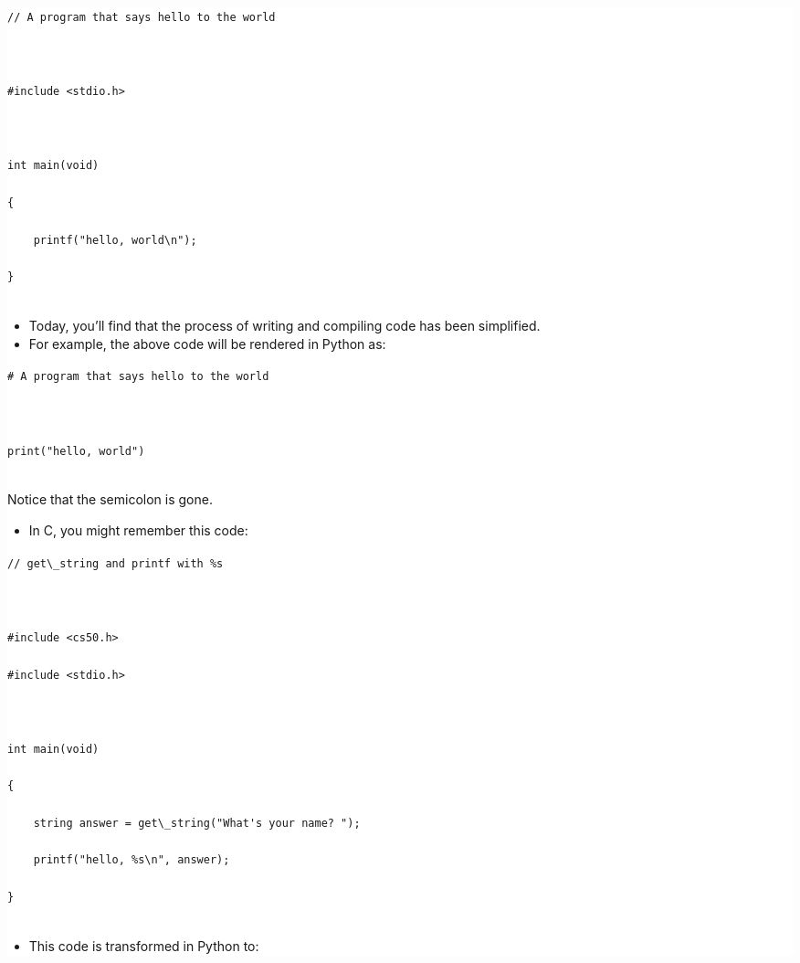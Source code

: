 

```
// A program that says hello to the world



#include <stdio.h>



int main(void)

{

    printf("hello, world\n");

}


```
* Today, you’ll find that the process of writing and compiling code has been simplified.
* For example, the above code will be rendered in Python as:



```
# A program that says hello to the world



print("hello, world")


```
 
Notice that the semicolon is gone.
* In C, you might remember this code:



```
// get\_string and printf with %s



#include <cs50.h>

#include <stdio.h>



int main(void)

{

    string answer = get\_string("What's your name? ");

    printf("hello, %s\n", answer);

}


```
* This code is transformed in Python to:
